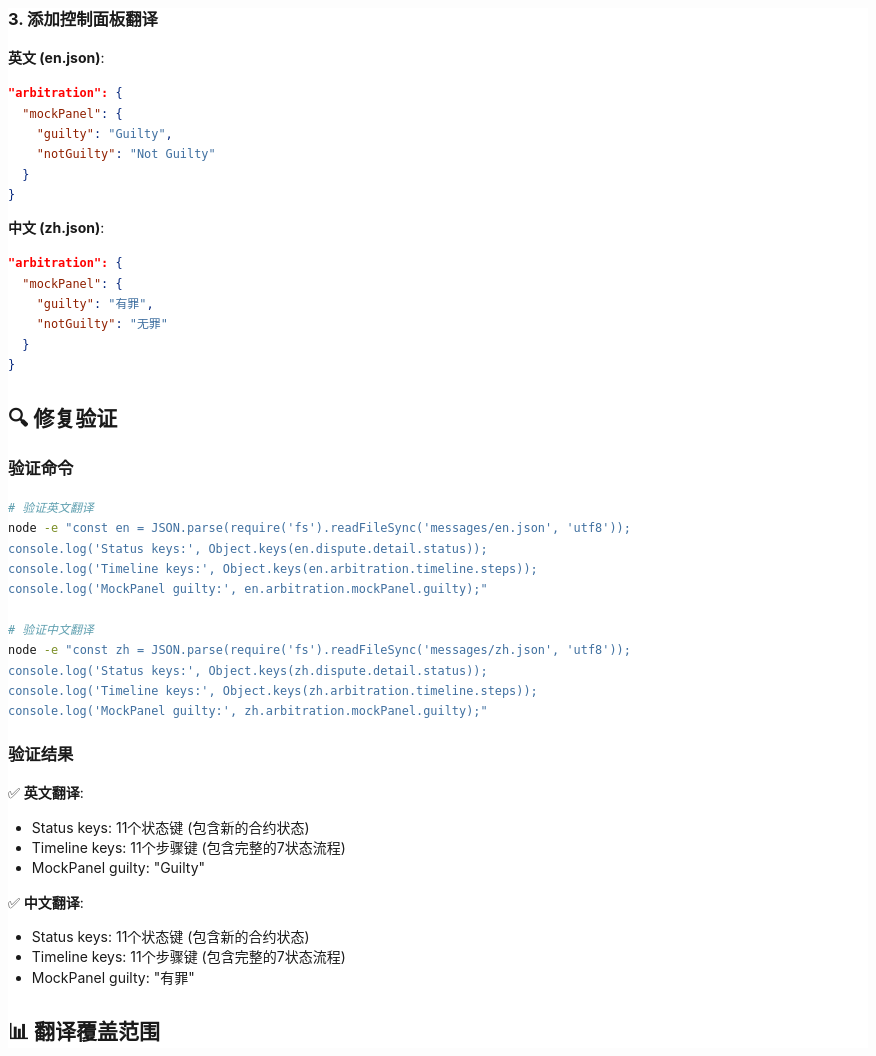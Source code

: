 ### 3. 添加控制面板翻译

**英文 (en.json)**:
```json
"arbitration": {
  "mockPanel": {
    "guilty": "Guilty",
    "notGuilty": "Not Guilty"
  }
}
```

**中文 (zh.json)**:
```json
"arbitration": {
  "mockPanel": {
    "guilty": "有罪",
    "notGuilty": "无罪"
  }
}
```

## 🔍 修复验证

### 验证命令
```bash
# 验证英文翻译
node -e "const en = JSON.parse(require('fs').readFileSync('messages/en.json', 'utf8')); 
console.log('Status keys:', Object.keys(en.dispute.detail.status)); 
console.log('Timeline keys:', Object.keys(en.arbitration.timeline.steps)); 
console.log('MockPanel guilty:', en.arbitration.mockPanel.guilty);"

# 验证中文翻译
node -e "const zh = JSON.parse(require('fs').readFileSync('messages/zh.json', 'utf8')); 
console.log('Status keys:', Object.keys(zh.dispute.detail.status)); 
console.log('Timeline keys:', Object.keys(zh.arbitration.timeline.steps)); 
console.log('MockPanel guilty:', zh.arbitration.mockPanel.guilty);"
```

### 验证结果
✅ **英文翻译**:
- Status keys: 11个状态键 (包含新的合约状态)
- Timeline keys: 11个步骤键 (包含完整的7状态流程)
- MockPanel guilty: "Guilty"

✅ **中文翻译**:
- Status keys: 11个状态键 (包含新的合约状态)
- Timeline keys: 11个步骤键 (包含完整的7状态流程)
- MockPanel guilty: "有罪"

## 📊 翻译覆盖范围
